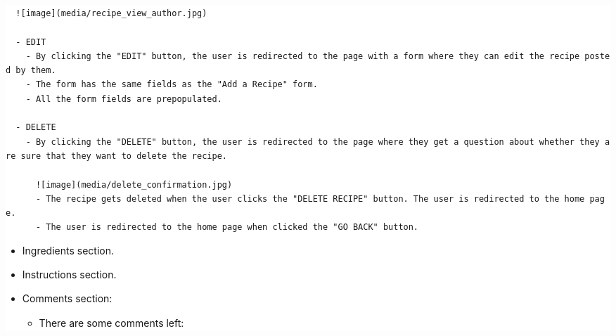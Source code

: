       ![image](media/recipe_view_author.jpg)

      - EDIT
        - By clicking the "EDIT" button, the user is redirected to the page with a form where they can edit the recipe posted by them.
        - The form has the same fields as the "Add a Recipe" form.
        - All the form fields are prepopulated.
      
      - DELETE
        - By clicking the "DELETE" button, the user is redirected to the page where they get a question about whether they are sure that they want to delete the recipe.
       
          ![image](media/delete_confirmation.jpg)
          - The recipe gets deleted when the user clicks the "DELETE RECIPE" button. The user is redirected to the home page.
          - The user is redirected to the home page when clicked the "GO BACK" button.

  - Ingredients section.

  - Instructions section.

  - Comments section:
    
    - There are some comments left:
